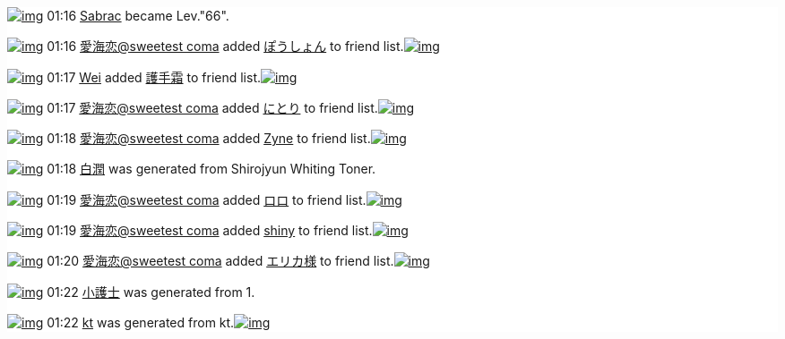 [![img](http://www.deviantsart.com/7cnet9.jpeg)](http://www.barcodekanojo.com/user/493220/Sabrac) 01:16 [Sabrac](http://www.barcodekanojo.com/user/493220/Sabrac) became Lev."66".

[![img](http://www.deviantsart.com/5sphoj.jpeg)](http://www.barcodekanojo.com/user/400871/%E6%84%9B%E6%B5%B7%E6%81%8B%40sweetest%20coma) 01:16 [愛海恋@sweetest coma](http://www.barcodekanojo.com/user/400871/%E6%84%9B%E6%B5%B7%E6%81%8B%40sweetest%20coma) added [ぽうしょん](http://www.barcodekanojo.com/kanojo/16631/%E3%81%BD%E3%81%86%E3%81%97%E3%82%87%E3%82%93) to friend list.[![img](http://www.deviantsart.com/3iaphe3.png)](http://www.barcodekanojo.com/kanojo/16631/%E3%81%BD%E3%81%86%E3%81%97%E3%82%87%E3%82%93)

[![img](http://www.deviantsart.com/2divdo2.jpeg)](http://www.barcodekanojo.com/user/327574/Wei) 01:17 [Wei](http://www.barcodekanojo.com/user/327574/Wei) added [護手霜](http://www.barcodekanojo.com/kanojo/2695393/%E8%AD%B7%E6%89%8B%E9%9C%9C) to friend list.[![img](http://www.deviantsart.com/3ietjn1.png)](http://www.barcodekanojo.com/kanojo/2695393/%E8%AD%B7%E6%89%8B%E9%9C%9C)

[![img](http://www.deviantsart.com/5sphoj.jpeg)](http://www.barcodekanojo.com/user/400871/%E6%84%9B%E6%B5%B7%E6%81%8B%40sweetest%20coma) 01:17 [愛海恋@sweetest coma](http://www.barcodekanojo.com/user/400871/%E6%84%9B%E6%B5%B7%E6%81%8B%40sweetest%20coma) added [にとり](http://www.barcodekanojo.com/kanojo/51739/%E3%81%AB%E3%81%A8%E3%82%8A) to friend list.[![img](http://www.deviantsart.com/31fd3di.png)](http://www.barcodekanojo.com/kanojo/51739/%E3%81%AB%E3%81%A8%E3%82%8A)

[![img](http://www.deviantsart.com/5sphoj.jpeg)](http://www.barcodekanojo.com/user/400871/%E6%84%9B%E6%B5%B7%E6%81%8B%40sweetest%20coma) 01:18 [愛海恋@sweetest coma](http://www.barcodekanojo.com/user/400871/%E6%84%9B%E6%B5%B7%E6%81%8B%40sweetest%20coma) added [Zyne](http://www.barcodekanojo.com/kanojo/2473782/Zyne) to friend list.[![img](http://www.deviantsart.com/2h1ag39.png)](http://www.barcodekanojo.com/kanojo/2473782/Zyne)

[![img](http://www.deviantsart.com/26br0os.png)](http://www.barcodekanojo.com/kanojo/3170000/%E7%99%BD%E6%BD%A4) 01:18 [白潤](http://www.barcodekanojo.com/kanojo/3170000/%E7%99%BD%E6%BD%A4) was generated from Shirojyun Whiting Toner.

[![img](http://www.deviantsart.com/5sphoj.jpeg)](http://www.barcodekanojo.com/user/400871/%E6%84%9B%E6%B5%B7%E6%81%8B%40sweetest%20coma) 01:19 [愛海恋@sweetest coma](http://www.barcodekanojo.com/user/400871/%E6%84%9B%E6%B5%B7%E6%81%8B%40sweetest%20coma) added [ロロ](http://www.barcodekanojo.com/kanojo/3138121/%E3%83%AD%E3%83%AD) to friend list.[![img](http://www.deviantsart.com/17hj8kl.png)](http://www.barcodekanojo.com/kanojo/3138121/%E3%83%AD%E3%83%AD)

[![img](http://www.deviantsart.com/5sphoj.jpeg)](http://www.barcodekanojo.com/user/400871/%E6%84%9B%E6%B5%B7%E6%81%8B%40sweetest%20coma) 01:19 [愛海恋@sweetest coma](http://www.barcodekanojo.com/user/400871/%E6%84%9B%E6%B5%B7%E6%81%8B%40sweetest%20coma) added [shiny](http://www.barcodekanojo.com/kanojo/2516197/shiny) to friend list.[![img](http://www.deviantsart.com/15tvfrv.png)](http://www.barcodekanojo.com/kanojo/2516197/shiny)

[![img](http://www.deviantsart.com/5sphoj.jpeg)](http://www.barcodekanojo.com/user/400871/%E6%84%9B%E6%B5%B7%E6%81%8B%40sweetest%20coma) 01:20 [愛海恋@sweetest coma](http://www.barcodekanojo.com/user/400871/%E6%84%9B%E6%B5%B7%E6%81%8B%40sweetest%20coma) added [エリカ様](http://www.barcodekanojo.com/kanojo/1284376/%E3%82%A8%E3%83%AA%E3%82%AB%E6%A7%98) to friend list.[![img](http://www.deviantsart.com/2vl7q4h.png)](http://www.barcodekanojo.com/kanojo/1284376/%E3%82%A8%E3%83%AA%E3%82%AB%E6%A7%98)

[![img](http://www.deviantsart.com/v7vpt0.png)](http://www.barcodekanojo.com/kanojo/3170001/%E5%B0%8F%E8%AD%B7%E5%A3%AB) 01:22 [小護士](http://www.barcodekanojo.com/kanojo/3170001/%E5%B0%8F%E8%AD%B7%E5%A3%AB) was generated from 1.

[![img](http://www.deviantsart.com/s7tmbl.png)](http://www.barcodekanojo.com/kanojo/3170002/kt) 01:22 [kt](http://www.barcodekanojo.com/kanojo/3170002/kt) was generated from kt.[![img](http://www.deviantsart.com/1jcv110.jpeg)](http://www.barcodekanojo.com/product_images/barcode/2834372/1310890645/50x50x,PE6,PB9,PBF,PE5,PB7,PBE.jpg,qw=88,ah=88.pagespeed.ic.lQzww9pfIc.jpg)
